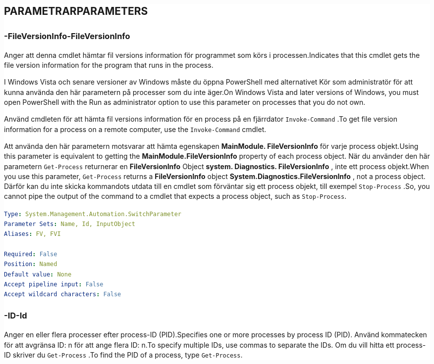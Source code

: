 ## <span data-ttu-id="d6823-163">PARAMETRAR</span><span class="sxs-lookup"><span data-stu-id="d6823-163">PARAMETERS</span></span>

### <span data-ttu-id="d6823-164">-FileVersionInfo</span><span class="sxs-lookup"><span data-stu-id="d6823-164">-FileVersionInfo</span></span>

<span data-ttu-id="d6823-165">Anger att denna cmdlet hämtar fil versions information för programmet som körs i processen.</span><span class="sxs-lookup"><span data-stu-id="d6823-165">Indicates that this cmdlet gets the file version information for the program that runs in the process.</span></span>

<span data-ttu-id="d6823-166">I Windows Vista och senare versioner av Windows måste du öppna PowerShell med alternativet Kör som administratör för att kunna använda den här parametern på processer som du inte äger.</span><span class="sxs-lookup"><span data-stu-id="d6823-166">On Windows Vista and later versions of Windows, you must open PowerShell with the Run as administrator option to use this parameter on processes that you do not own.</span></span>

<span data-ttu-id="d6823-167">Använd cmdleten för att hämta fil versions information för en process på en fjärrdator `Invoke-Command` .</span><span class="sxs-lookup"><span data-stu-id="d6823-167">To get file version information for a process on a remote computer, use the `Invoke-Command` cmdlet.</span></span>

<span data-ttu-id="d6823-168">Att använda den här parametern motsvarar att hämta egenskapen **MainModule. FileVersionInfo** för varje process objekt.</span><span class="sxs-lookup"><span data-stu-id="d6823-168">Using this parameter is equivalent to getting the **MainModule.FileVersionInfo** property of each process object.</span></span>
<span data-ttu-id="d6823-169">När du använder den här parametern `Get-Process` returnerar en **FileVersionInfo** Object **system. Diagnostics. FileVersionInfo** , inte ett process objekt.</span><span class="sxs-lookup"><span data-stu-id="d6823-169">When you use this parameter, `Get-Process` returns a **FileVersionInfo** object **System.Diagnostics.FileVersionInfo** , not a process object.</span></span>
<span data-ttu-id="d6823-170">Därför kan du inte skicka kommandots utdata till en cmdlet som förväntar sig ett process objekt, till exempel `Stop-Process` .</span><span class="sxs-lookup"><span data-stu-id="d6823-170">So, you cannot pipe the output of the command to a cmdlet that expects a process object, such as `Stop-Process`.</span></span>

```yaml
Type: System.Management.Automation.SwitchParameter
Parameter Sets: Name, Id, InputObject
Aliases: FV, FVI

Required: False
Position: Named
Default value: None
Accept pipeline input: False
Accept wildcard characters: False
```

### <span data-ttu-id="d6823-171">-ID</span><span class="sxs-lookup"><span data-stu-id="d6823-171">-Id</span></span>

<span data-ttu-id="d6823-172">Anger en eller flera processer efter process-ID (PID).</span><span class="sxs-lookup"><span data-stu-id="d6823-172">Specifies one or more processes by process ID (PID).</span></span>
<span data-ttu-id="d6823-173">Använd kommatecken för att avgränsa ID: n för att ange flera ID: n.</span><span class="sxs-lookup"><span data-stu-id="d6823-173">To specify multiple IDs, use commas to separate the IDs.</span></span>
<span data-ttu-id="d6823-174">Om du vill hitta ett process-ID skriver du `Get-Process` .</span><span class="sxs-lookup"><span data-stu-id="d6823-174">To find the PID of a process, type `Get-Process`.</span></span>

